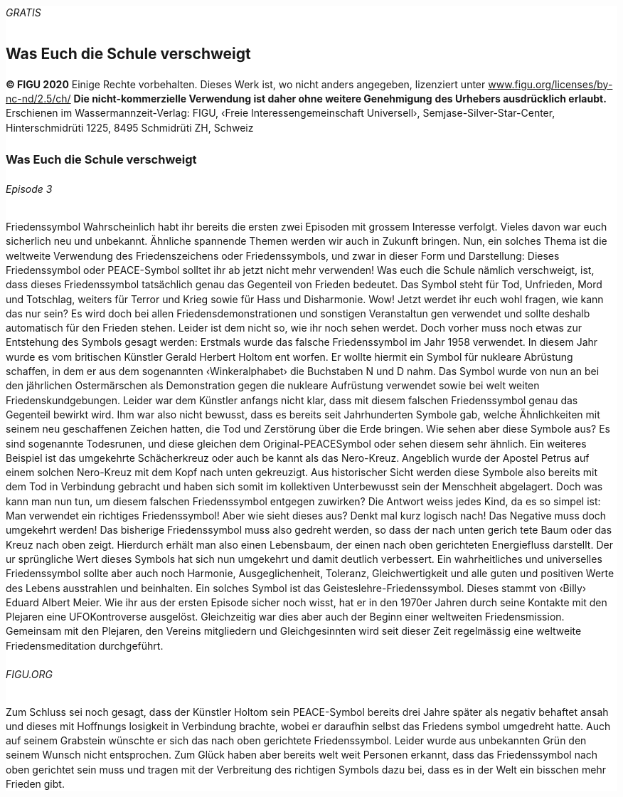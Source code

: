 ###### GRATIS
## Was Euch die Schule verschweigt
**© FIGU 2020**
Einige Rechte vorbehalten. Dieses Werk ist, wo nicht anders angegeben, lizenziert unter www.figu.org/licenses/by-nc-nd/2.5/ch/
**Die nicht-kommerzielle Verwendung ist daher ohne weitere Genehmigung**
**des Urhebers ausdrücklich erlaubt.**
Erschienen im Wassermannzeit-Verlag: FIGU, ‹Freie Interessengemeinschaft Universell›, Semjase-Silver-Star-Center, Hinterschmidrüti 1225, 8495 Schmidrüti ZH, Schweiz
### Was Euch die Schule verschweigt
###### Episode 3
Friedenssymbol Wahrscheinlich habt ihr bereits die ersten zwei Episoden mit grossem Interesse verfolgt. Vieles davon war euch sicherlich neu und unbekannt. Ähnliche spannende Themen werden wir auch in Zukunft bringen.
Nun, ein solches Thema ist die weltweite Verwendung des Friedenszeichens oder Friedenssymbols, und zwar in dieser Form und Darstellung: Dieses Friedenssymbol oder PEACE-Symbol solltet ihr ab jetzt nicht mehr verwenden!
Was euch die Schule nämlich verschweigt, ist, dass dieses Friedenssymbol tatsächlich genau das Gegenteil von Frieden bedeutet. Das Symbol steht für Tod, Unfrieden, Mord und Totschlag, weiters für Terror und Krieg sowie für Hass und Disharmonie.
Wow! Jetzt werdet ihr euch wohl fragen, wie kann das nur sein? Es wird doch bei allen Friedensdemonstrationen und sonstigen Veranstaltun­ gen verwendet und sollte deshalb automatisch für den Frieden stehen.
Leider ist dem nicht so, wie ihr noch sehen werdet. Doch vorher muss noch etwas zur Entstehung des Symbols gesagt werden: Erstmals wurde das falsche Friedenssymbol im Jahr 1958 verwendet. In diesem Jahr wurde es vom britischen Künstler Gerald Herbert Holtom ent­ worfen. Er wollte hiermit ein Symbol für nukleare Abrüstung schaffen, in­ dem er aus dem sogenannten ‹Winkeralphabet› die Buchstaben N und D nahm.
Das Symbol wurde von nun an bei den jährlichen Ostermärschen als Demonstration gegen die nukleare Aufrüstung verwendet sowie bei welt­ weiten Friedenskundgebungen.
Leider war dem Künstler anfangs nicht klar, dass mit diesem falschen Friedenssymbol genau das Gegenteil bewirkt wird.
Ihm war also nicht bewusst, dass es bereits seit Jahrhunderten Symbole gab, welche Ähnlichkeiten mit seinem neu geschaffenen Zeichen hatten, die Tod und Zerstörung über die Erde bringen.
Wie sehen aber diese Symbole aus? Es sind sogenannte Todesrunen, und diese gleichen dem Original-PEACESymbol oder sehen diesem sehr ähnlich. Ein weiteres Beispiel ist das umgekehrte Schächerkreuz oder auch be­ kannt als das Nero-Kreuz.
Angeblich wurde der Apostel Petrus auf einem solchen Nero-Kreuz mit dem Kopf nach unten gekreuzigt.
Aus historischer Sicht werden diese Symbole also bereits mit dem Tod in Verbindung gebracht und haben sich somit im kollektiven Unterbewusst­ sein der Menschheit abgelagert.
Doch was kann man nun tun, um diesem falschen Friedenssymbol entgegen­ zuwirken? Die Antwort weiss jedes Kind, da es so simpel ist: Man verwendet ein richtiges Friedenssymbol! Aber wie sieht dieses aus? Denkt mal kurz logisch nach! Das Negative muss doch umgekehrt werden! Das bisherige Friedenssymbol muss also gedreht werden, so dass der nach unten gerich­ tete Baum oder das Kreuz nach oben zeigt. Hierdurch erhält man also einen Lebensbaum, der einen nach oben gerichteten Energiefluss darstellt. Der ur­ sprüngliche Wert dieses Symbols hat sich nun umgekehrt und damit deutlich verbessert. Ein wahrheitliches und universelles Friedenssymbol sollte aber auch noch Harmonie, Ausgeglichenheit, Toleranz, Gleichwertigkeit und alle guten und positiven Werte des Lebens ausstrahlen und beinhalten. Ein solches Symbol ist das Geisteslehre-Friedenssymbol. Dieses stammt von ‹Billy› Eduard Albert Meier. Wie ihr aus der ersten Episode sicher noch wisst, hat er in den 1970er Jahren durch seine Kontakte mit den Plejaren eine UFOKontroverse ausgelöst. Gleichzeitig war dies aber auch der Beginn einer weltweiten Friedensmission. Gemeinsam mit den Plejaren, den Vereins­ mitgliedern und Gleichgesinnten wird seit dieser Zeit regelmässig eine weltweite Friedensmeditation durchgeführt.
###### FIGU.ORG
Zum Schluss sei noch gesagt, dass der Künstler Holtom sein PEACE-Symbol bereits drei Jahre später als negativ behaftet ansah und dieses mit Hoffnungs­ losigkeit in Verbindung brachte, wobei er daraufhin selbst das Friedens­ symbol umgedreht hatte. Auch auf seinem Grabstein wünschte er sich das nach oben gerichtete Friedenssymbol. Leider wurde aus unbekannten Grün­ den seinem Wunsch nicht entsprochen. Zum Glück haben aber bereits welt­ weit Personen erkannt, dass das Friedenssymbol nach oben gerichtet sein muss und tragen mit der Verbreitung des richtigen Symbols dazu bei, dass es in der Welt ein bisschen mehr Frieden gibt.